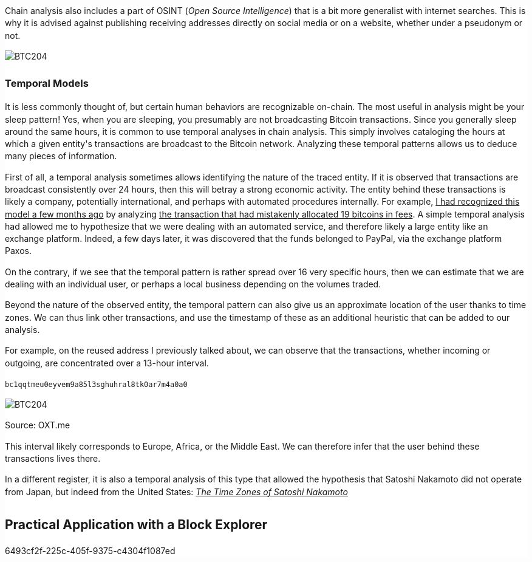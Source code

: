 Chain analysis also includes a part of OSINT (*Open Source Intelligence*) that is a bit more generalist with internet searches. This is why it is advised against publishing receiving addresses directly on social media or on a website, whether under a pseudonym or not.

![BTC204](assets/notext/34/10.webp)

### Temporal Models

It is less commonly thought of, but certain human behaviors are recognizable on-chain. The most useful in analysis might be your sleep pattern! Yes, when you are sleeping, you presumably are not broadcasting Bitcoin transactions. Since you generally sleep around the same hours, it is common to use temporal analyses in chain analysis. This simply involves cataloging the hours at which a given entity's transactions are broadcast to the Bitcoin network. Analyzing these temporal patterns allows us to deduce many pieces of information.

First of all, a temporal analysis sometimes allows identifying the nature of the traced entity. If it is observed that transactions are broadcast consistently over 24 hours, then this will betray a strong economic activity. The entity behind these transactions is likely a company, potentially international, and perhaps with automated procedures internally.
For example, [I had recognized this model a few months ago](https://twitter.com/Loic_Pandul/status/1701127409712452072) by analyzing [the transaction that had mistakenly allocated 19 bitcoins in fees](https://mempool.space/tx/d5392d474b4c436e1c9d1f4ff4be5f5f9bb0eb2e26b61d2781751474b7e870fd). A simple temporal analysis had allowed me to hypothesize that we were dealing with an automated service, and therefore likely a large entity like an exchange platform.
Indeed, a few days later, it was discovered that the funds belonged to PayPal, via the exchange platform Paxos.

On the contrary, if we see that the temporal pattern is rather spread over 16 very specific hours, then we can estimate that we are dealing with an individual user, or perhaps a local business depending on the volumes traded.

Beyond the nature of the observed entity, the temporal pattern can also give us an approximate location of the user thanks to time zones. We can thus link other transactions, and use the timestamp of these as an additional heuristic that can be added to our analysis.

For example, on the reused address I previously talked about, we can observe that the transactions, whether incoming or outgoing, are concentrated over a 13-hour interval.

```plaintext
bc1qqtmeu0eyvem9a85l3sghuhral8tk0ar7m4a0a0
```

![BTC204](assets/notext/34/11.webp)

Source: OXT.me

This interval likely corresponds to Europe, Africa, or the Middle East. We can therefore infer that the user behind these transactions lives there.

In a different register, it is also a temporal analysis of this type that allowed the hypothesis that Satoshi Nakamoto did not operate from Japan, but indeed from the United States: [*The Time Zones of Satoshi Nakamoto*](https://medium.com/@insearchofsatoshi/the-time-zones-of-satoshi-nakamoto-aa40f035178f)

## Practical Application with a Block Explorer
<chapterId>6493cf2f-225c-405f-9375-c4304f1087ed</chapterId>
